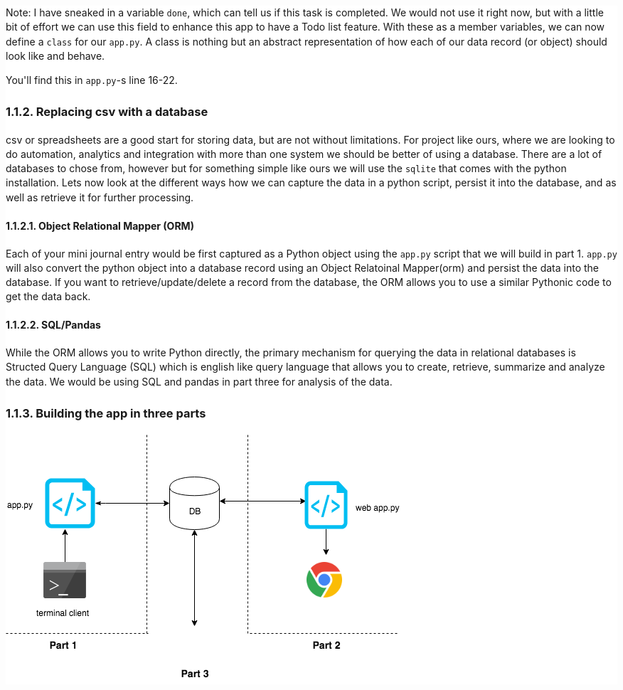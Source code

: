 Note: I have sneaked in a variable `done`, which can tell us if this task is completed. We would not use it right now, but with a little bit of effort we can use this field to enhance this app to have a Todo list feature. With these as a member variables, we can now define a `class` for our `app.py`. A class is nothing but an abstract representation of how each of our data record (or object) should look like and behave.

You'll find this in `app.py`-s line 16-22.

### 1.1.2. Replacing csv with a database

csv or spreadsheets are a good start for storing data, but are not without limitations. For project like ours, where we are looking to do automation, analytics and integration with more than one system we should be better of using a database.
There are a lot of databases to chose from, however but for something simple like ours we will use the `sqlite` that comes with the python installation. Lets now look at the different ways how we can capture the data in a python script, persist it into the database, and as well as retrieve it for further processing.

#### 1.1.2.1. Object Relational Mapper (ORM)

Each of your mini journal entry would be first captured as
a Python object using the `app.py` script that we will build in part 1. `app.py` will also convert the python object
into a database record using an Object Relatoinal Mapper(orm) and persist the data into the database. If you want to retrieve/update/delete a record from the database, the ORM allows you to use a similar Pythonic code to get the data back.

#### 1.1.2.2. SQL/Pandas

While the ORM allows you to write Python directly, the primary mechanism for querying the data in relational databases is
Structed Query Language (SQL) which is english like query language that allows you to create,
retrieve, summarize and analyze the data. We would be using SQL and pandas in part three for analysis of the data.

### 1.1.3. Building the app in three parts

![project](project.png)
